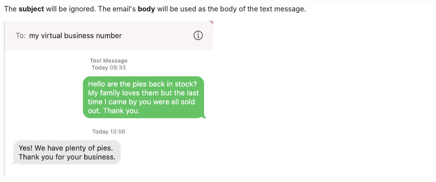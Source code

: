 The **subject** will be ignored. The email's **body** will be used as the body of the text message.

<img src='/theme-assets/img/howto-400.png' alt="image of the text message sent back to the original sender" style='width:100%; max-width: 420px'>